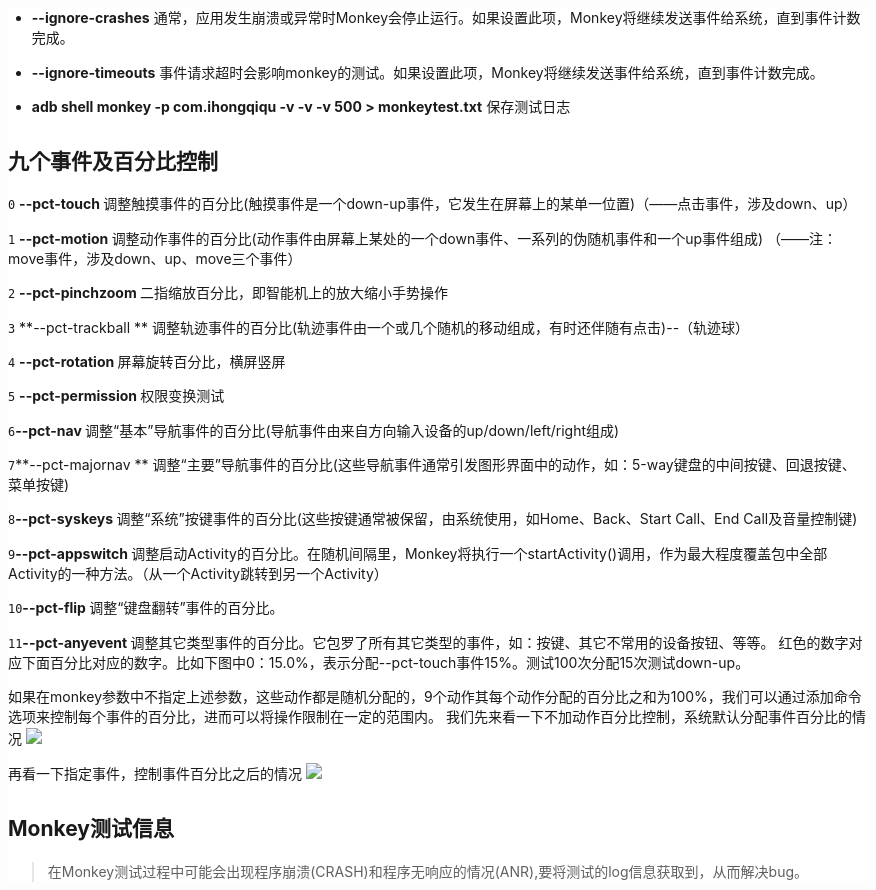 - **--ignore-crashes**
 通常，应用发生崩溃或异常时Monkey会停止运行。如果设置此项，Monkey将继续发送事件给系统，直到事件计数完成。

- **--ignore-timeouts**
 事件请求超时会影响monkey的测试。如果设置此项，Monkey将继续发送事件给系统，直到事件计数完成。

- **adb shell monkey -p com.ihongqiqu -v -v -v 500 > monkeytest.txt**
 保存测试日志

## 九个事件及百分比控制
`0` **--pct-touch <percent>** 
	调整触摸事件的百分比(触摸事件是一个down-up事件，它发生在屏幕上的某单一位置)（——点击事件，涉及down、up）

`1` **--pct-motion <percent>**
	调整动作事件的百分比(动作事件由屏幕上某处的一个down事件、一系列的伪随机事件和一个up事件组成) （——注：move事件，涉及down、up、move三个事件）

`2` **--pct-pinchzoom <percent>**
	二指缩放百分比，即智能机上的放大缩小手势操作

`3` **--pct-trackball <percent> **
	调整轨迹事件的百分比(轨迹事件由一个或几个随机的移动组成，有时还伴随有点击)--（轨迹球）

`4` **--pct-rotation <percent>**
	屏幕旋转百分比，横屏竖屏

`5` **--pct-permission <percent>**
	权限变换测试

`6`**--pct-nav <percent>**
	调整“基本”导航事件的百分比(导航事件由来自方向输入设备的up/down/left/right组成)

`7`**--pct-majornav <percent> **
	调整“主要”导航事件的百分比(这些导航事件通常引发图形界面中的动作，如：5-way键盘的中间按键、回退按键、菜单按键)

`8`**--pct-syskeys <percent>**
	调整“系统”按键事件的百分比(这些按键通常被保留，由系统使用，如Home、Back、Start Call、End Call及音量控制键)

`9`**--pct-appswitch <percent>**
	调整启动Activity的百分比。在随机间隔里，Monkey将执行一个startActivity()调用，作为最大程度覆盖包中全部Activity的一种方法。（从一个Activity跳转到另一个Activity）

`10`**--pct-flip <percent>**
	调整“键盘翻转”事件的百分比。	

`11`**--pct-anyevent <percent>**
	调整其它类型事件的百分比。它包罗了所有其它类型的事件，如：按键、其它不常用的设备按钮、等等。
红色的数字对应下面百分比对应的数字。比如下图中0：15.0%，表示分配--pct-touch事件15%。测试100次分配15次测试down-up。

如果在monkey参数中不指定上述参数，这些动作都是随机分配的，9个动作其每个动作分配的百分比之和为100%，我们可以通过添加命令选项来控制每个事件的百分比，进而可以将操作限制在一定的范围内。
我们先来看一下不加动作百分比控制，系统默认分配事件百分比的情况
![](http://ondlsj2sn.bkt.clouddn.com/FvLtGNYniHZe0Z4UzzjG9Bvsjzk6.png)

再看一下指定事件，控制事件百分比之后的情况
![](http://ondlsj2sn.bkt.clouddn.com/FunYqkTAgsV-8KpRPmDN_qDkpX3g.png)

## Monkey测试信息
> 在Monkey测试过程中可能会出现程序崩溃(CRASH)和程序无响应的情况(ANR),要将测试的log信息获取到，从而解决bug。
